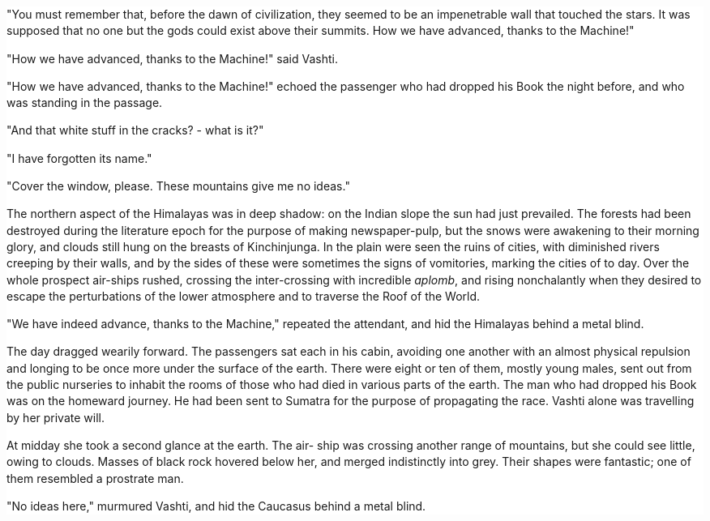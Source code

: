 "You must remember that, before the dawn of civilization,
they seemed to be an impenetrable wall that touched the
stars.  It was supposed that no one but the gods could exist
above their summits.  How we have advanced, thanks to the
Machine!"</p><p>

"How we have advanced, thanks to the Machine!" said
Vashti.</p><p>

"How we have advanced, thanks to the Machine!" echoed the
passenger who had dropped his Book the night before, and who
was standing in the passage.</p><p>

"And that white stuff in the cracks? - what is it?"</p><p>

"I have forgotten its name."</p><p>

"Cover the window, please.  These mountains give me no
ideas."</p><p>

The northern aspect of the Himalayas was in deep shadow: on
the Indian slope the sun had just prevailed.  The forests
had been destroyed during the literature epoch for the
purpose of making newspaper-pulp, but the snows were
awakening to their morning glory, and clouds still hung on
the breasts of Kinchinjunga.  In the plain were seen the
ruins of cities, with diminished rivers creeping by their
walls, and by the sides of these were sometimes the signs of
vomitories, marking the cities of to day.  Over the whole
prospect air-ships rushed, crossing the inter-crossing with
incredible <i>aplomb</i>, and rising nonchalantly when they
desired to escape the perturbations of the lower atmosphere
and to traverse the Roof of the World.</p><p>

"We have indeed advance, thanks to the Machine," repeated
the attendant, and hid the Himalayas behind a metal
blind.</p><p>

The day dragged wearily forward.  The passengers sat each in
his cabin, avoiding one another with an almost physical
repulsion and longing to be once more under the surface of
the earth.  There were eight or ten of them, mostly young
males, sent out from the public nurseries to inhabit the
rooms of those who had died in various parts of the earth.
The man who had dropped his Book was on the homeward
journey.  He had been sent to Sumatra for the purpose of
propagating the race.  Vashti alone was travelling by her
private will.</p><p>

At midday she took a second glance at the earth.  The air-
ship was crossing another range of mountains, but she could
see little, owing to clouds.  Masses of black rock hovered
below her, and merged indistinctly into grey.  Their shapes
were fantastic; one of them resembled a prostrate man.</p><p>

"No ideas here," murmured Vashti, and hid the Caucasus
behind a metal blind.</p><p>
